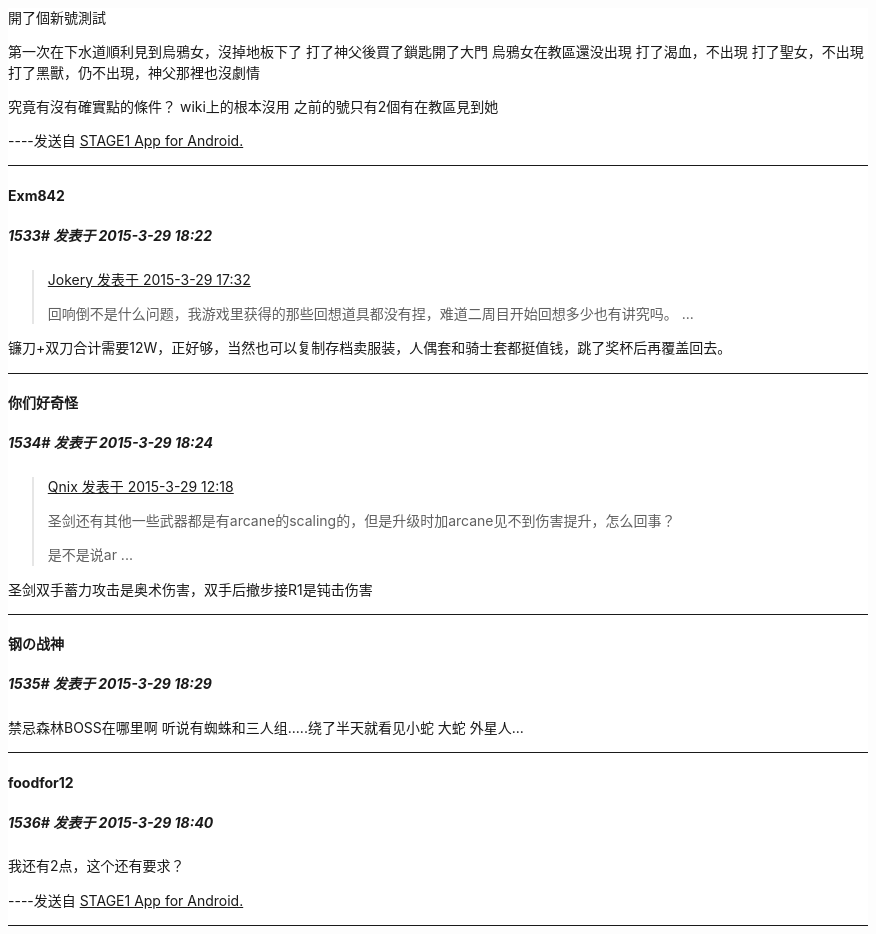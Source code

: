開了個新號測試

第一次在下水道順利見到烏鴉女，沒掉地板下了
打了神父後買了鎖匙開了大門
烏鴉女在教區還没出現
打了渴血，不出現
打了聖女，不出現
打了黑獸，仍不出現，神父那裡也沒劇情

究竟有沒有確實點的條件？
wiki上的根本沒用
之前的號只有2個有在教區見到她

----发送自 [STAGE1 App for Android.](http://stage1.5j4m.com/?1.17)

*****

####  Exm842  
##### 1533#       发表于 2015-3-29 18:22

<blockquote><a href="httphttps://bbs.saraba1st.com/2b/forum.php?mod=redirect&amp;goto=findpost&amp;pid=28501289&amp;ptid=1104223" target="_blank">Jokery 发表于 2015-3-29 17:32</a>

回响倒不是什么问题，我游戏里获得的那些回想道具都没有捏，难道二周目开始回想多少也有讲究吗。 ...</blockquote>
镰刀+双刀合计需要12W，正好够，当然也可以复制存档卖服装，人偶套和骑士套都挺值钱，跳了奖杯后再覆盖回去。

*****

####  你们好奇怪  
##### 1534#       发表于 2015-3-29 18:24

<blockquote><a href="httphttps://bbs.saraba1st.com/2b/forum.php?mod=redirect&amp;goto=findpost&amp;pid=28498389&amp;ptid=1104223" target="_blank">Qnix 发表于 2015-3-29 12:18</a>

圣剑还有其他一些武器都是有arcane的scaling的，但是升级时加arcane见不到伤害提升，怎么回事？

是不是说ar ...</blockquote>
圣剑双手蓄力攻击是奥术伤害，双手后撤步接R1是钝击伤害

*****

####  钢の战神  
##### 1535#       发表于 2015-3-29 18:29

禁忌森林BOSS在哪里啊 听说有蜘蛛和三人组.....绕了半天就看见小蛇 大蛇 外星人... 

*****

####  foodfor12  
##### 1536#       发表于 2015-3-29 18:40

我还有2点，这个还有要求？

----发送自 [STAGE1 App for Android.](http://stage1.5j4m.com/?1.17)

*****
